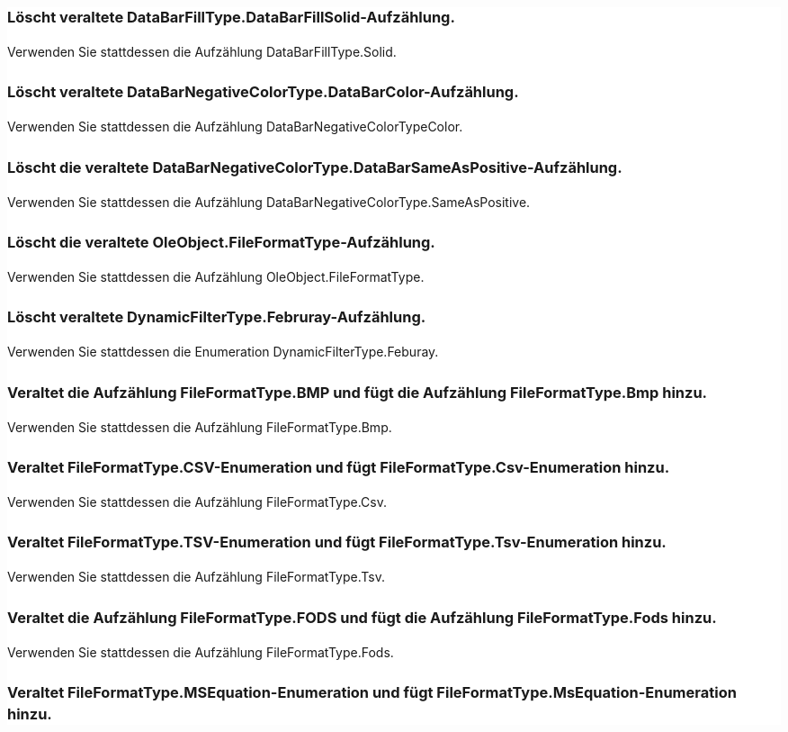 ### **Löscht veraltete DataBarFillType.DataBarFillSolid-Aufzählung.**

 
Verwenden Sie stattdessen die Aufzählung DataBarFillType.Solid.

### **Löscht veraltete DataBarNegativeColorType.DataBarColor-Aufzählung.**

 
Verwenden Sie stattdessen die Aufzählung DataBarNegativeColorTypeColor.

### **Löscht die veraltete DataBarNegativeColorType.DataBarSameAsPositive-Aufzählung.**

 
 Verwenden Sie stattdessen die Aufzählung DataBarNegativeColorType.SameAsPositive.

### **Löscht die veraltete OleObject.FileFormatType-Aufzählung.**

 
 Verwenden Sie stattdessen die Aufzählung OleObject.FileFormatType.

### **Löscht veraltete DynamicFilterType.Februray-Aufzählung.**

 
Verwenden Sie stattdessen die Enumeration DynamicFilterType.Feburay.

### **Veraltet die Aufzählung FileFormatType.BMP und fügt die Aufzählung FileFormatType.Bmp hinzu.**

 
Verwenden Sie stattdessen die Aufzählung FileFormatType.Bmp.

### **Veraltet FileFormatType.CSV-Enumeration und fügt FileFormatType.Csv-Enumeration hinzu.**

 
 Verwenden Sie stattdessen die Aufzählung FileFormatType.Csv.

### **Veraltet FileFormatType.TSV-Enumeration und fügt FileFormatType.Tsv-Enumeration hinzu.**

 
 Verwenden Sie stattdessen die Aufzählung FileFormatType.Tsv.

### **Veraltet die Aufzählung FileFormatType.FODS und fügt die Aufzählung FileFormatType.Fods hinzu.**

 Verwenden Sie stattdessen die Aufzählung FileFormatType.Fods.

### **Veraltet FileFormatType.MSEquation-Enumeration und fügt FileFormatType.MsEquation-Enumeration hinzu.**
